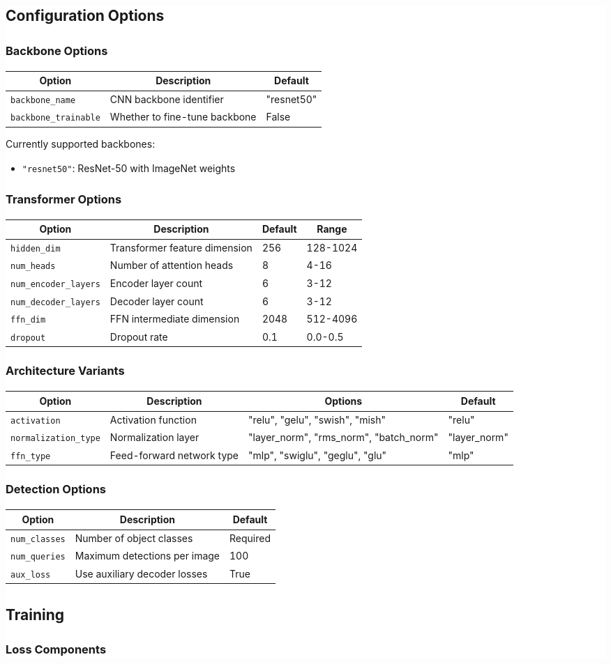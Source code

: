 ## Configuration Options

### Backbone Options

| Option | Description | Default |
|--------|-------------|---------|
| `backbone_name` | CNN backbone identifier | "resnet50" |
| `backbone_trainable` | Whether to fine-tune backbone | False |

Currently supported backbones:
- `"resnet50"`: ResNet-50 with ImageNet weights

### Transformer Options

| Option | Description | Default | Range |
|--------|-------------|---------|-------|
| `hidden_dim` | Transformer feature dimension | 256 | 128-1024 |
| `num_heads` | Number of attention heads | 8 | 4-16 |
| `num_encoder_layers` | Encoder layer count | 6 | 3-12 |
| `num_decoder_layers` | Decoder layer count | 6 | 3-12 |
| `ffn_dim` | FFN intermediate dimension | 2048 | 512-4096 |
| `dropout` | Dropout rate | 0.1 | 0.0-0.5 |

### Architecture Variants

| Option | Description | Options | Default |
|--------|-------------|---------|---------|
| `activation` | Activation function | "relu", "gelu", "swish", "mish" | "relu" |
| `normalization_type` | Normalization layer | "layer_norm", "rms_norm", "batch_norm" | "layer_norm" |
| `ffn_type` | Feed-forward network type | "mlp", "swiglu", "geglu", "glu" | "mlp" |

### Detection Options

| Option | Description | Default |
|--------|-------------|---------|
| `num_classes` | Number of object classes | Required |
| `num_queries` | Maximum detections per image | 100 |
| `aux_loss` | Use auxiliary decoder losses | True |

## Training

### Loss Components
